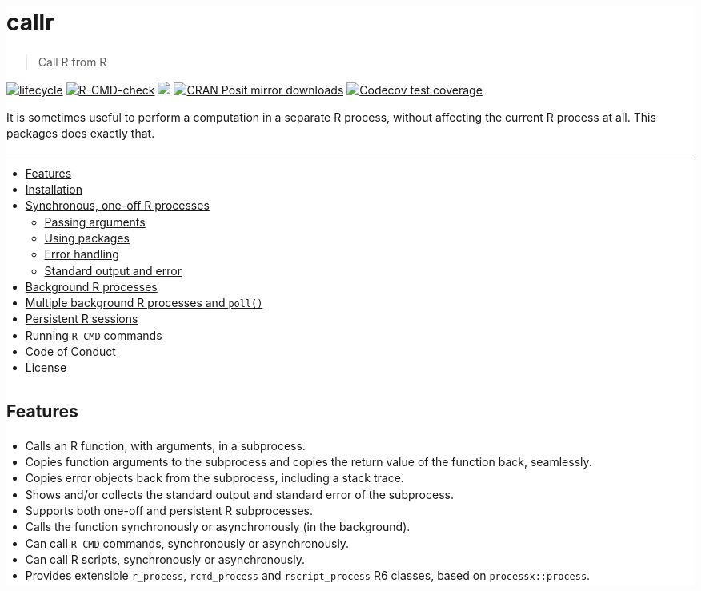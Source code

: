 



# callr

> Call R from R


[![lifecycle](https://lifecycle.r-lib.org/articles/figures/lifecycle-stable.svg)](https://lifecycle.r-lib.org/articles/stages.html)
[![R-CMD-check](https://github.com/r-lib/callr/actions/workflows/R-CMD-check.yaml/badge.svg)](https://github.com/r-lib/callr/actions/workflows/R-CMD-check.yaml)
[![](https://www.r-pkg.org/badges/version/callr)](https://www.r-pkg.org/pkg/callr)
[![CRAN Posit mirror downloads](https://cranlogs.r-pkg.org/badges/callr)](https://www.r-pkg.org/pkg/callr)
[![Codecov test coverage](https://codecov.io/gh/r-lib/callr/branch/main/graph/badge.svg)](https://app.codecov.io/gh/r-lib/callr?branch=main)



It is sometimes useful to perform a computation in a separate R process,
without affecting the current R process at all. This packages does exactly
that.

---

- <a href="#features" id="toc-features">Features</a>
- <a href="#installation" id="toc-installation">Installation</a>
- <a href="#synchronous-one-off-r-processes"
  id="toc-synchronous-one-off-r-processes">Synchronous, one-off R
  processes</a>
  - <a href="#passing-arguments" id="toc-passing-arguments">Passing
    arguments</a>
  - <a href="#using-packages" id="toc-using-packages">Using packages</a>
  - <a href="#error-handling" id="toc-error-handling">Error handling</a>
  - <a href="#standard-output-and-error"
    id="toc-standard-output-and-error">Standard output and error</a>
- <a href="#background-r-processes"
  id="toc-background-r-processes">Background R processes</a>
- <a href="#multiple-background-r-processes-and-poll"
  id="toc-multiple-background-r-processes-and-poll">Multiple background R
  processes and <code>poll()</code></a>
- <a href="#persistent-r-sessions"
  id="toc-persistent-r-sessions">Persistent R sessions</a>
- <a href="#running-r-cmd-commands"
  id="toc-running-r-cmd-commands">Running <code>R CMD</code> commands</a>
- <a href="#code-of-conduct" id="toc-code-of-conduct">Code of Conduct</a>
- <a href="#license" id="toc-license">License</a>

## Features

- Calls an R function, with arguments, in a subprocess.
- Copies function arguments to the subprocess and copies the return
  value of the function back, seamlessly.
- Copies error objects back from the subprocess, including a stack
  trace.
- Shows and/or collects the standard output and standard error of the
  subprocess.
- Supports both one-off and persistent R subprocesses.
- Calls the function synchronously or asynchronously (in the
  background).
- Can call `R CMD` commands, synchronously or asynchronously.
- Can call R scripts, synchronously or asynchronously.
- Provides extensible `r_process`, `rcmd_process` and `rscript_process`
  R6 classes, based on `processx::process`.

